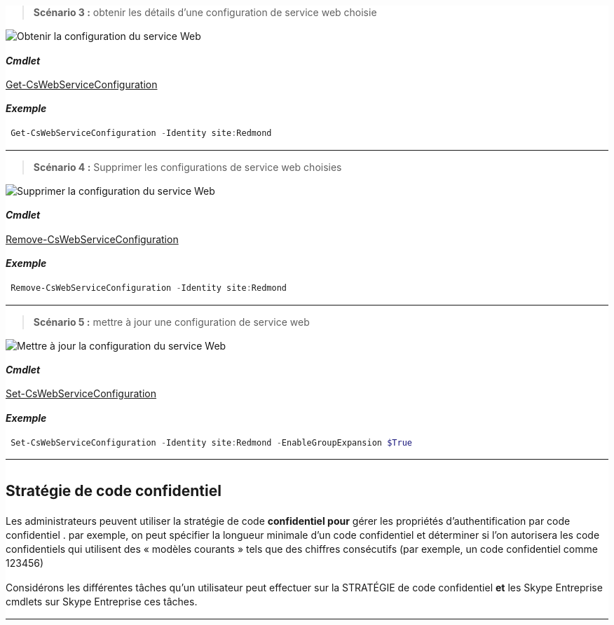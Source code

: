 
> **Scénario 3 :** obtenir les détails d’une configuration de service web choisie

   ![Obtenir la configuration du service Web](./media/web-service-3.png)

***Cmdlet***

[Get-CsWebServiceConfiguration](/powershell/module/skype/get-cswebserviceconfiguration)

***Exemple***

```powershell
 Get-CsWebServiceConfiguration -Identity site:Redmond
```

---

> **Scénario 4 :** Supprimer les configurations de service web choisies

   ![Supprimer la configuration du service Web](./media/web-service-4.png)

***Cmdlet***

[Remove-CsWebServiceConfiguration](/powershell/module/skype/remove-cswebserviceconfiguration)

***Exemple***

```powershell
 Remove-CsWebServiceConfiguration -Identity site:Redmond
```

---

> **Scénario 5 :** mettre à jour une configuration de service web

   ![Mettre à jour la configuration du service Web](./media/Web-service-5.png)

***Cmdlet***

[Set-CsWebServiceConfiguration](/powershell/module/skype/set-cswebserviceconfiguration)

***Exemple***

```powershell
 Set-CsWebServiceConfiguration -Identity site:Redmond -EnableGroupExpansion $True
```

---

## <a name="pin-policy"></a>Stratégie de code confidentiel

Les administrateurs peuvent utiliser la stratégie de code **confidentiel pour** gérer les propriétés d’authentification par code confidentiel . par exemple, on peut spécifier la longueur minimale d’un code confidentiel et déterminer si l’on autorisera les code confidentiels qui utilisent des « modèles courants » tels que des chiffres consécutifs (par exemple, un code confidentiel comme 123456)

Considérons les différentes tâches qu’un utilisateur peut effectuer sur la STRATÉGIE de code confidentiel **et** les Skype Entreprise cmdlets sur Skype Entreprise ces tâches.

---
